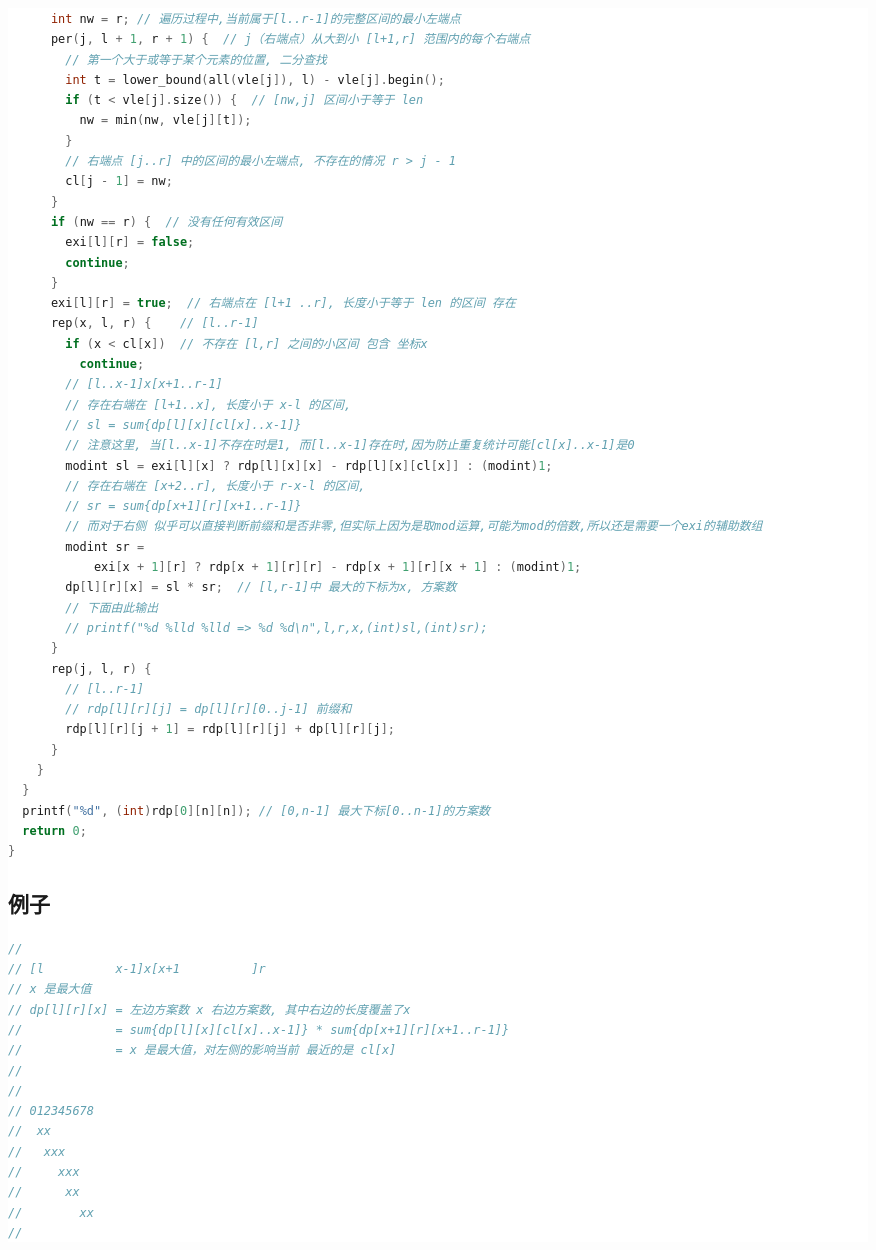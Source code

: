 ```cpp
      int nw = r; // 遍历过程中,当前属于[l..r-1]的完整区间的最小左端点
      per(j, l + 1, r + 1) {  // j（右端点）从大到小 [l+1,r] 范围内的每个右端点
        // 第一个大于或等于某个元素的位置, 二分查找
        int t = lower_bound(all(vle[j]), l) - vle[j].begin();
        if (t < vle[j].size()) {  // [nw,j] 区间小于等于 len
          nw = min(nw, vle[j][t]);
        }
        // 右端点 [j..r] 中的区间的最小左端点, 不存在的情况 r > j - 1
        cl[j - 1] = nw;
      }
      if (nw == r) {  // 没有任何有效区间
        exi[l][r] = false;
        continue;
      }
      exi[l][r] = true;  // 右端点在 [l+1 ..r], 长度小于等于 len 的区间 存在
      rep(x, l, r) {    // [l..r-1]
        if (x < cl[x])  // 不存在 [l,r] 之间的小区间 包含 坐标x
          continue;
        // [l..x-1]x[x+1..r-1]
        // 存在右端在 [l+1..x], 长度小于 x-l 的区间,
        // sl = sum{dp[l][x][cl[x]..x-1]}
        // 注意这里, 当[l..x-1]不存在时是1, 而[l..x-1]存在时,因为防止重复统计可能[cl[x]..x-1]是0
        modint sl = exi[l][x] ? rdp[l][x][x] - rdp[l][x][cl[x]] : (modint)1;
        // 存在右端在 [x+2..r], 长度小于 r-x-l 的区间,
        // sr = sum{dp[x+1][r][x+1..r-1]}
        // 而对于右侧 似乎可以直接判断前缀和是否非零,但实际上因为是取mod运算,可能为mod的倍数,所以还是需要一个exi的辅助数组
        modint sr =
            exi[x + 1][r] ? rdp[x + 1][r][r] - rdp[x + 1][r][x + 1] : (modint)1;
        dp[l][r][x] = sl * sr;  // [l,r-1]中 最大的下标为x, 方案数
        // 下面由此输出
        // printf("%d %lld %lld => %d %d\n",l,r,x,(int)sl,(int)sr);
      }
      rep(j, l, r) {
        // [l..r-1]
        // rdp[l][r][j] = dp[l][r][0..j-1] 前缀和
        rdp[l][r][j + 1] = rdp[l][r][j] + dp[l][r][j];
      }
    }
  }
  printf("%d", (int)rdp[0][n][n]); // [0,n-1] 最大下标[0..n-1]的方案数
  return 0;
}
```


## 例子

```cpp
//
// [l          x-1]x[x+1          ]r
// x 是最大值
// dp[l][r][x] = 左边方案数 x 右边方案数, 其中右边的长度覆盖了x
//             = sum{dp[l][x][cl[x]..x-1]} * sum{dp[x+1][r][x+1..r-1]}
//             = x 是最大值，对左侧的影响当前 最近的是 cl[x]
//
//
// 012345678
//  xx
//   xxx
//     xxx
//      xx
//        xx
//
```